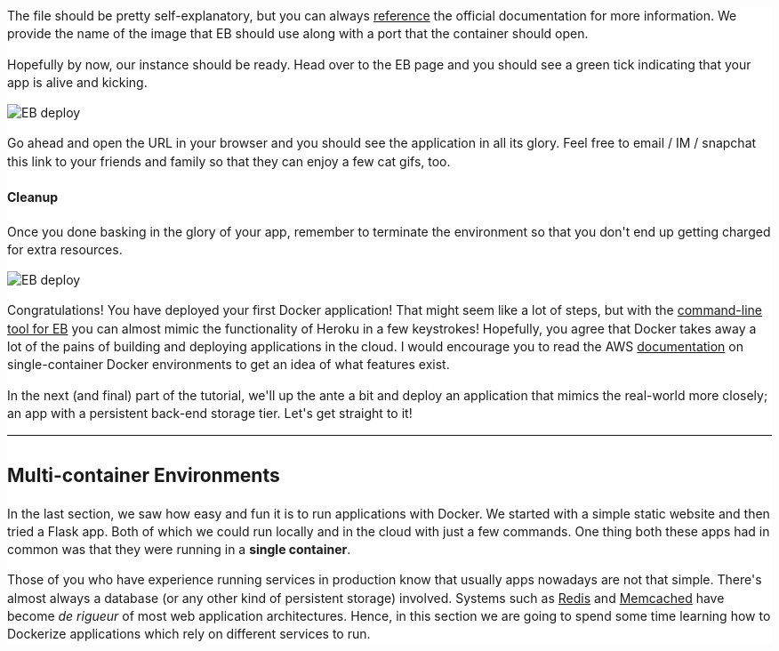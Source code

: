 The file should be pretty self-explanatory, but you can always [reference](http://docs.aws.amazon.com/elasticbeanstalk/latest/dg/create_deploy_docker_image.html#create_deploy_docker_image_dockerrun) the official documentation for more information. We provide the name of the image that EB should use along with a port that the container should open.

Hopefully by now, our instance should be ready. Head over to the EB page and you should see a green tick indicating that your app is alive and kicking.

<picture>
  <source type="image/webp" class="lazyload" data-srcset="images/eb-deploy.webp">
  <img class="lazyload" data-src="images/eb-deploy.png" alt="EB deploy">
</picture>

Go ahead and open the URL in your browser and you should see the application in all its glory. Feel free to email / IM / snapchat this link to your friends and family so that they can enjoy a few cat gifs, too.

#### Cleanup

Once you done basking in the glory of your app, remember to terminate the environment so that you don't end up getting charged for extra resources.

<picture>
  <source type="image/webp" class="lazyload" data-srcset="images/eb-terminate.webp">
  <img class="lazyload" data-src="images/eb-terminate.jpg" alt="EB deploy">
</picture>

Congratulations! You have deployed your first Docker application! That might seem like a lot of steps, but with the [command-line tool for EB](https://docs.aws.amazon.com/elasticbeanstalk/latest/dg/eb-cli3.html) you can almost mimic the functionality of Heroku in a few keystrokes! Hopefully, you agree that Docker takes away a lot of the pains of building and deploying applications in the cloud. I would encourage you to read the AWS [documentation](http://docs.aws.amazon.com/elasticbeanstalk/latest/dg/docker-singlecontainer-deploy.html) on single-container Docker environments to get an idea of what features exist.

In the next (and final) part of the tutorial, we'll up the ante a bit and deploy an application that mimics the real-world more closely; an app with a persistent back-end storage tier. Let's get straight to it!

---

## Multi-container Environments

In the last section, we saw how easy and fun it is to run applications with Docker. We started with a simple static website and then tried a Flask app. Both of which we could run locally and in the cloud with just a few commands. One thing both these apps had in common was that they were running in a **single container**.

Those of you who have experience running services in production know that usually apps nowadays are not that simple. There's almost always a database (or any other kind of persistent storage) involved. Systems such as [Redis](http://redis.io/) and [Memcached](http://memcached.org/) have become _de rigueur_ of most web application architectures. Hence, in this section we are going to spend some time learning how to Dockerize applications which rely on different services to run.
